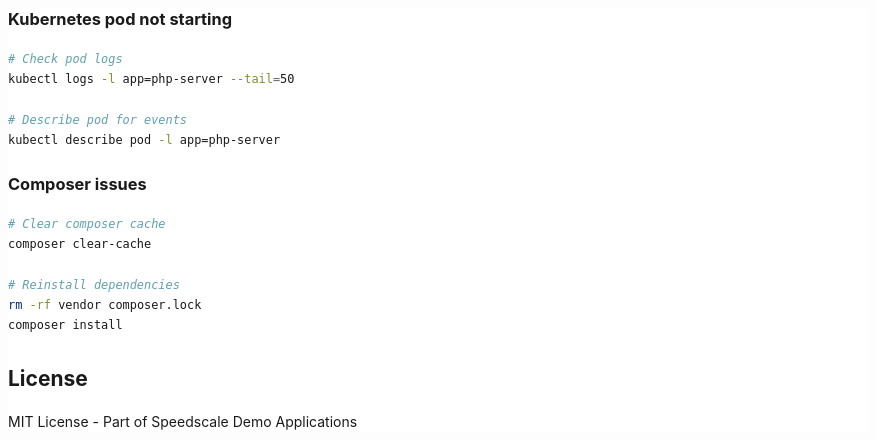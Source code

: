 ### Kubernetes pod not starting
```bash
# Check pod logs
kubectl logs -l app=php-server --tail=50

# Describe pod for events
kubectl describe pod -l app=php-server
```

### Composer issues
```bash
# Clear composer cache
composer clear-cache

# Reinstall dependencies
rm -rf vendor composer.lock
composer install
```

## License

MIT License - Part of Speedscale Demo Applications
